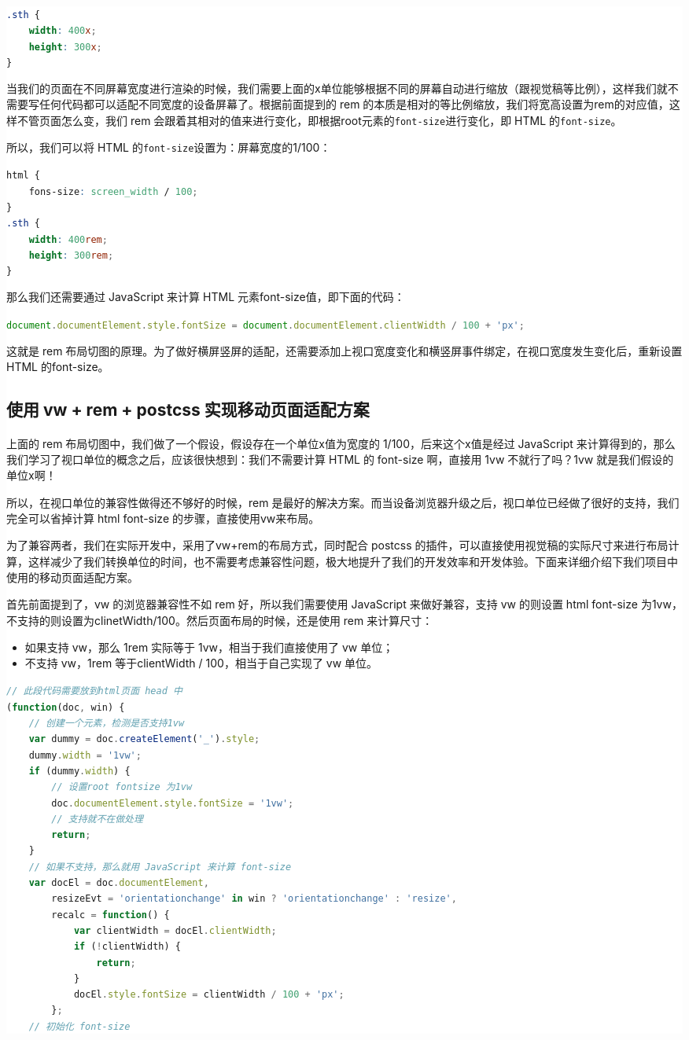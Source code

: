 ```css
.sth {
    width: 400x;
    height: 300x;
}
```

当我们的页面在不同屏幕宽度进行渲染的时候，我们需要上面的x单位能够根据不同的屏幕自动进行缩放（跟视觉稿等比例），这样我们就不需要写任何代码都可以适配不同宽度的设备屏幕了。根据前面提到的 rem 的本质是相对的等比例缩放，我们将宽高设置为rem的对应值，这样不管页面怎么变，我们 rem 会跟着其相对的值来进行变化，即根据root元素的`font-size`进行变化，即 HTML 的`font-size`。

所以，我们可以将 HTML 的`font-size`设置为：屏幕宽度的1/100：
```css
html {
    fons-size: screen_width / 100;
}
.sth {
    width: 400rem;
    height: 300rem;
}
```

那么我们还需要通过 JavaScript 来计算 HTML 元素font-size值，即下面的代码：
```js
document.documentElement.style.fontSize = document.documentElement.clientWidth / 100 + 'px';
```

这就是 rem 布局切图的原理。为了做好横屏竖屏的适配，还需要添加上视口宽度变化和横竖屏事件绑定，在视口宽度发生变化后，重新设置 HTML 的font-size。

## 使用 vw + rem + postcss 实现移动页面适配方案

上面的 rem 布局切图中，我们做了一个假设，假设存在一个单位x值为宽度的 1/100，后来这个x值是经过 JavaScript 来计算得到的，那么我们学习了视口单位的概念之后，应该很快想到：我们不需要计算 HTML 的 font-size 啊，直接用 1vw 不就行了吗？1vw 就是我们假设的单位x啊！

所以，在视口单位的兼容性做得还不够好的时候，rem 是最好的解决方案。而当设备浏览器升级之后，视口单位已经做了很好的支持，我们完全可以省掉计算 html font-size 的步骤，直接使用vw来布局。

为了兼容两者，我们在实际开发中，采用了vw+rem的布局方式，同时配合 postcss 的插件，可以直接使用视觉稿的实际尺寸来进行布局计算，这样减少了我们转换单位的时间，也不需要考虑兼容性问题，极大地提升了我们的开发效率和开发体验。下面来详细介绍下我们项目中使用的移动页面适配方案。

首先前面提到了，vw 的浏览器兼容性不如 rem 好，所以我们需要使用 JavaScript 来做好兼容，支持 vw 的则设置 html font-size 为1vw，不支持的则设置为clinetWidth/100。然后页面布局的时候，还是使用 rem 来计算尺寸：

* 如果支持 vw，那么 1rem 实际等于 1vw，相当于我们直接使用了 vw 单位；
* 不支持 vw，1rem 等于clientWidth / 100，相当于自己实现了 vw 单位。
```js
// 此段代码需要放到html页面 head 中
(function(doc, win) {
    // 创建一个元素，检测是否支持1vw
    var dummy = doc.createElement('_').style;
    dummy.width = '1vw';
    if (dummy.width) {
        // 设置root fontsize 为1vw
        doc.documentElement.style.fontSize = '1vw';
        // 支持就不在做处理
        return;
    }
    // 如果不支持，那么就用 JavaScript 来计算 font-size
    var docEl = doc.documentElement,
        resizeEvt = 'orientationchange' in win ? 'orientationchange' : 'resize',
        recalc = function() {
            var clientWidth = docEl.clientWidth;
            if (!clientWidth) {
                return;
            }
            docEl.style.fontSize = clientWidth / 100 + 'px';
        };
    // 初始化 font-size
```